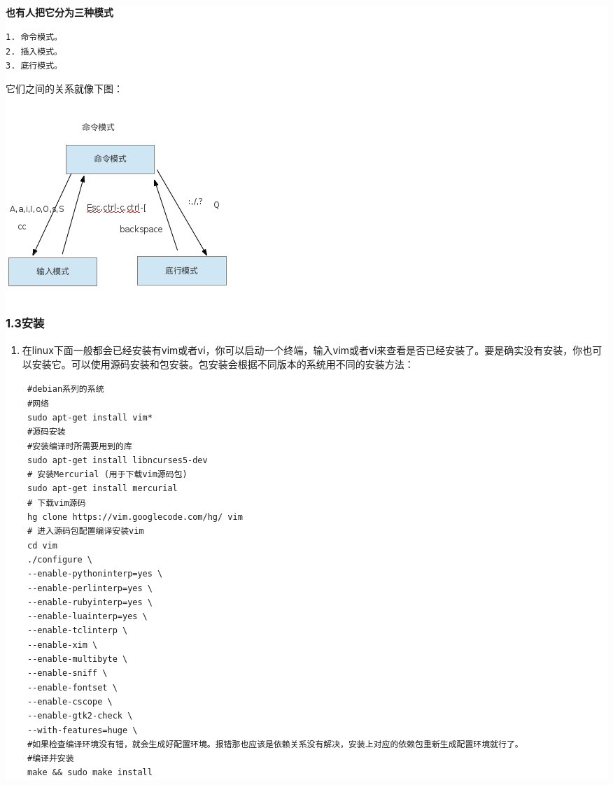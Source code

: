 **也有人把它分为三种模式**

	1. 命令模式。
	2. 插入模式。
	3. 底行模式。

它们之间的关系就像下图：

![vim mode](./vimmode.png)


### 1.3安装

1. 在linux下面一般都会已经安装有vim或者vi，你可以启动一个终端，输入vim或者vi来查看是否已经安装了。要是确实没有安装，你也可以安装它。可以使用源码安装和包安装。包安装会根据不同版本的系统用不同的安装方法：

		#debian系列的系统
		#网络
		sudo apt-get install vim* 
		#源码安装
		#安装编译时所需要用到的库
		sudo apt-get install libncurses5-dev
		# 安装Mercurial (用于下载vim源码包)
		sudo apt-get install mercurial
		# 下载vim源码
		hg clone https://vim.googlecode.com/hg/ vim
		# 进入源码包配置编译安装vim
		cd vim
		./configure \
		--enable-pythoninterp=yes \
		--enable-perlinterp=yes \
		--enable-rubyinterp=yes \
		--enable-luainterp=yes \
		--enable-tclinterp \
		--enable-xim \
		--enable-multibyte \
		--enable-sniff \
		--enable-fontset \
		--enable-cscope \
		--enable-gtk2-check \
		--with-features=huge \
		#如果检查编译环境没有错，就会生成好配置环境。报错那也应该是依赖关系没有解决，安装上对应的依赖包重新生成配置环境就行了。
		#编译并安装
		make && sudo make install
